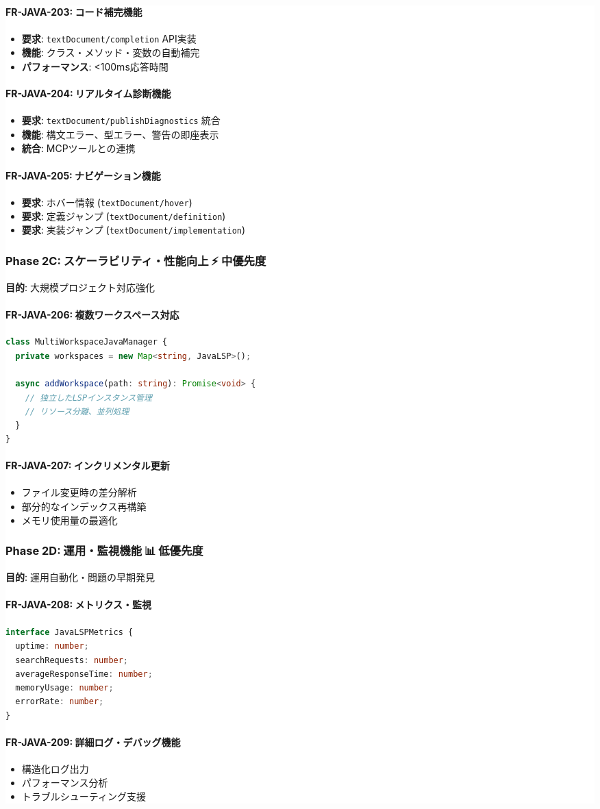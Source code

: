 #### FR-JAVA-203: コード補完機能
- **要求**: `textDocument/completion` API実装
- **機能**: クラス・メソッド・変数の自動補完
- **パフォーマンス**: <100ms応答時間

#### FR-JAVA-204: リアルタイム診断機能  
- **要求**: `textDocument/publishDiagnostics` 統合
- **機能**: 構文エラー、型エラー、警告の即座表示
- **統合**: MCPツールとの連携

#### FR-JAVA-205: ナビゲーション機能
- **要求**: ホバー情報 (`textDocument/hover`)
- **要求**: 定義ジャンプ (`textDocument/definition`)
- **要求**: 実装ジャンプ (`textDocument/implementation`)

### Phase 2C: スケーラビリティ・性能向上 ⚡ **中優先度**
**目的**: 大規模プロジェクト対応強化

#### FR-JAVA-206: 複数ワークスペース対応
```typescript
class MultiWorkspaceJavaManager {
  private workspaces = new Map<string, JavaLSP>();
  
  async addWorkspace(path: string): Promise<void> {
    // 独立したLSPインスタンス管理
    // リソース分離、並列処理
  }
}
```

#### FR-JAVA-207: インクリメンタル更新
- ファイル変更時の差分解析
- 部分的なインデックス再構築
- メモリ使用量の最適化

### Phase 2D: 運用・監視機能 📊 **低優先度**
**目的**: 運用自動化・問題の早期発見

#### FR-JAVA-208: メトリクス・監視
```typescript
interface JavaLSPMetrics {
  uptime: number;
  searchRequests: number;
  averageResponseTime: number;
  memoryUsage: number;
  errorRate: number;
}
```

#### FR-JAVA-209: 詳細ログ・デバッグ機能
- 構造化ログ出力
- パフォーマンス分析
- トラブルシューティング支援
